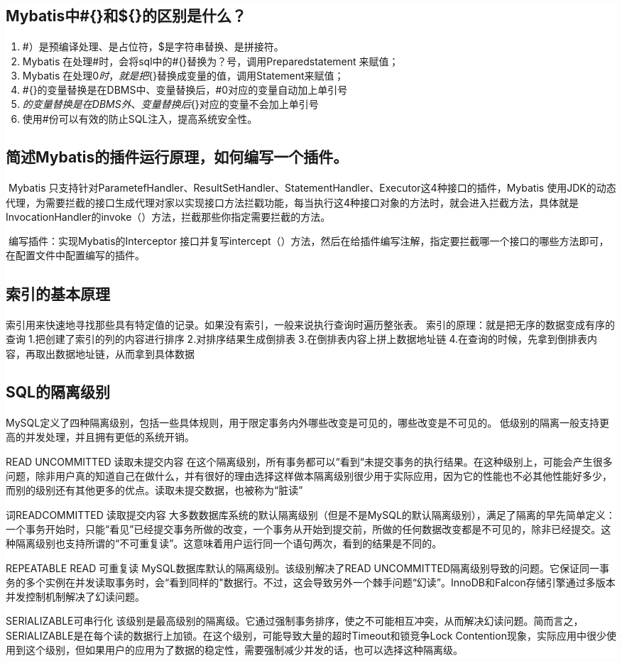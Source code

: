 ## Mybatis中#{}和${}的区别是什么？

1. #）是预编译处理、是占位符，$是字符串替换、是拼接符。
2. Mybatis 在处理#时，会将sql中的#{}替换为？号，调用Preparedstatement 来赋值；
3. Mybatis 在处理$0时，就是把${}替换成变量的值，调用Statement来赋值；
4. #{}的变量替换是在DBMS中、变量替换后，#0对应的变量自动加上单引号
5. ${}的变量替换是在DBMS外、变量替换后${}对应的变量不会加上单引号
6. 使用#份可以有效的防止SQL注入，提高系统安全性。

## 简述Mybatis的插件运行原理，如何编写一个插件。

​	Mybatis 只支持针对ParametefHandler、ResultSetHandler、StatementHandler、Executor这4种接口的插件，Mybatis 使用JDK的动态代理，为需要拦截的接口生成代理对家以实现接口方法拦戳功能，每当执行这4种接口对象的方法时，就会进入拦截方法，具体就是InvocationHandler的invoke（）方法，拦截那些你指定需要拦截的方法。

​	编写插件：实现Mybatis的Interceptor 接口并复写intercept（）方法，然后在给插件编写注解，指定要拦截哪一个接口的哪些方法即可，在配置文件中配置编写的插件。

## 索引的基本原理

索引用来快速地寻找那些具有特定值的记录。如果没有索引，一般来说执行查询时遍历整张表。
索引的原理：就是把无序的数据变成有序的查询
1.把创建了索引的列的内容进行排序
2.对排序结果生成倒排表
3.在倒排表内容上拼上数据地址链
4.在查询的时候，先拿到倒排表内容，再取出数据地址链，从而拿到具体数据

## SQL的隔离级别

MySQL定义了四种隔离级别，包括一些具体规则，用于限定事务内外哪些改变是可见的，哪些改变是不可见的。
低级别的隔离一般支持更高的并发处理，并且拥有更低的系统开销。

READ UNCOMMITTED 读取未提交内容
在这个隔离级别，所有事务都可以“看到“未提交事务的执行结果。在这种级别上，可能会产生很多问题，除非用户真的知道自己在做什么，并有很好的理由选择这样做本隔离级别很少用于实际应用，因为它的性能也不必其他性能好多少，而别的级别还有其他更多的优点。读取未提交数据，也被称为“脏读”

词READCOMMITTED 读取提交内容
大多数数据库系统的默认隔离级别（但是不是MySQL的默认隔离级别），满足了隔离的早先简单定义：一个事务开始时，只能“看见”已经提交事务所做的改变，一个事务从开始到提交前，所做的任何数据改变都是不可见的，除非已经提交。这种隔离级别也支持所谓的“不可重复读”。这意味着用户运行同一个语句两次，看到的结果是不同的。

REPEATABLE READ 可重复读
MySQL数据库默认的隔离级别。该级别解决了READ UNCOMMITTED隔离级别导致的问题。它保证同一事务的多个实例在并发读取事务时，会“看到同样的"数据行。不过，这会导致另外一个棘手问题“幻读”。InnoDB和Falcon存储引擎通过多版本并发控制机制解决了幻读问题。

SERIALIZABLE可串行化
该级别是最高级别的隔离级。它通过强制事务排序，使之不可能相互冲突，从而解决幻读问题。简而言之，SERIALIZABLE是在每个读的数据行上加锁。在这个级别，可能导致大量的超时Timeout和锁竞争Lock Contention现象，实际应用中很少使用到这个级别，但如果用户的应用为了数据的稳定性，需要强制减少并发的话，也可以选择这种隔离级。
